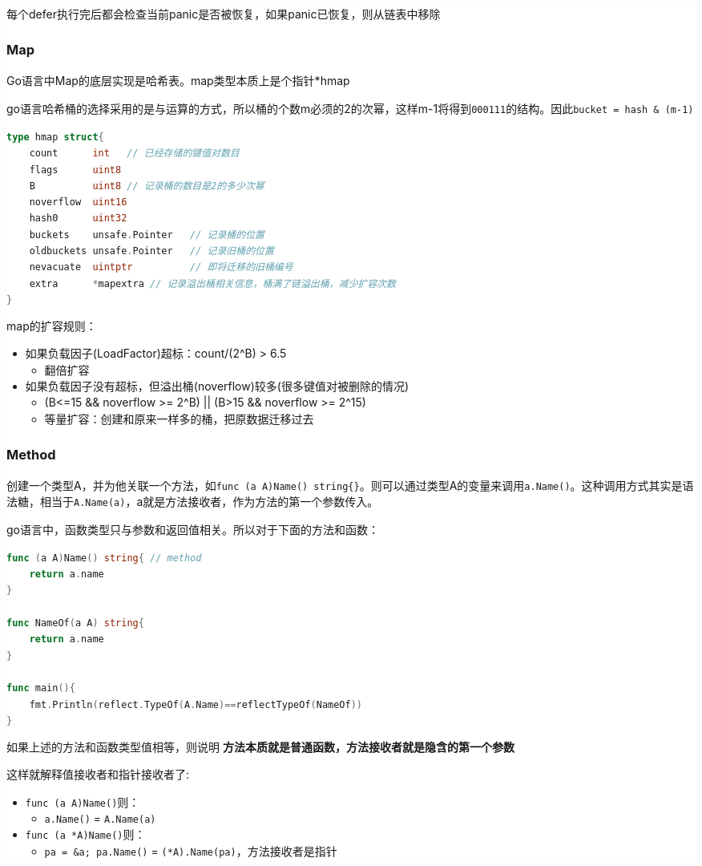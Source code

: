 每个defer执行完后都会检查当前panic是否被恢复，如果panic已恢复，则从链表中移除


### Map

Go语言中Map的底层实现是哈希表。map类型本质上是个指针\*hmap

go语言哈希桶的选择采用的是与运算的方式，所以桶的个数m必须的2的次幂，这样m-1将得到`000111`的结构。因此`bucket = hash & (m-1)`

``` go
type hmap struct{
    count      int   // 已经存储的键值对数目
    flags      uint8 
    B          uint8 // 记录桶的数目是2的多少次幂  
    noverflow  uint16
    hash0      uint32
    buckets    unsafe.Pointer   // 记录桶的位置
    oldbuckets unsafe.Pointer   // 记录旧桶的位置
    nevacuate  uintptr          // 即将迁移的旧桶编号
    extra      *mapextra // 记录溢出桶相关信息，桶满了链溢出桶，减少扩容次数
}
```

map的扩容规则：
- 如果负载因子(LoadFactor)超标：count/(2^B) > 6.5
    * 翻倍扩容
- 如果负载因子没有超标，但溢出桶(noverflow)较多(很多键值对被删除的情况)
    * (B<=15 && noverflow >= 2^B) || (B>15 && noverflow >= 2^15)
    * 等量扩容：创建和原来一样多的桶，把原数据迁移过去


### Method

创建一个类型A，并为他关联一个方法，如`func (a A)Name() string{}`。则可以通过类型A的变量来调用`a.Name()`。这种调用方式其实是语法糖，相当于`A.Name(a)`，a就是方法接收者，作为方法的第一个参数传入。

go语言中，函数类型只与参数和返回值相关。所以对于下面的方法和函数：

``` go
func (a A)Name() string{ // method
    return a.name
}

func NameOf(a A) string{
    return a.name
}

func main(){
    fmt.Println(reflect.TypeOf(A.Name)==reflectTypeOf(NameOf))
}
```

如果上述的方法和函数类型值相等，则说明  **方法本质就是普通函数，方法接收者就是隐含的第一个参数** 

这样就解释值接收者和指针接收者了:
- `func (a A)Name()`则：
    * `a.Name()` = `A.Name(a)`
- `func (a *A)Name()`则：
    * `pa = &a; pa.Name()` = `(*A).Name(pa)`，方法接收者是指针
